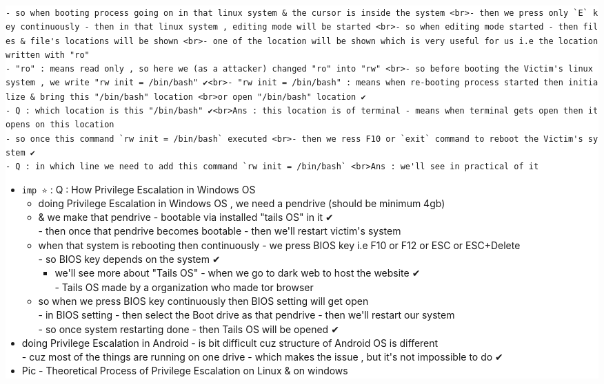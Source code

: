 	- so when booting process going on in that linux system & the cursor is inside the system <br>- then we press only `E` key continuously - then in that linux system , editing mode will be started <br>- so when editing mode started - then files & file's locations will be shown <br>- one of the location will be shown which is very useful for us i.e the location written with "ro"
	- "ro" : means read only , so here we (as a attacker) changed "ro" into "rw" <br>- so before booting the Victim's linux system , we write "rw init = /bin/bash" ✔<br>- "rw init = /bin/bash" : means when re-booting process started then initialize & bring this "/bin/bash" location <br>or open "/bin/bash" location ✔
	- Q : which location is this "/bin/bash" ✔<br>Ans : this location is of terminal - means when terminal gets open then it opens on this location 
	- so once this command `rw init = /bin/bash` executed <br>- then we ress F10 or `exit` command to reboot the Victim's system ✔
	- Q : in which line we need to add this command `rw init = /bin/bash` <br>Ans : we'll see in practical of it
- `imp ⭐` : Q : How Privilege Escalation in Windows OS
	- doing Privilege Escalation in Windows OS , we need a pendrive (should be minimum 4gb)
	- & we make that pendrive - bootable via installed "tails OS" in it ✔ <br>- then once that pendrive becomes bootable - then we'll restart victim's system 
	- when that system is rebooting then continuously - we press BIOS key i.e F10 or F12 or ESC or ESC+Delete <br>- so BIOS key depends on the system ✔
		- we'll see more about "Tails OS" - when we go to dark web to host the website ✔<br>- Tails OS made by a organization who made tor browser
	- so when we press BIOS key continuously then BIOS setting will get open <br>- in BIOS setting - then select the Boot drive as that pendrive - then we'll restart our system <br>- so once system restarting done - then Tails OS will be opened ✔
- doing Privilege Escalation in Android - is bit difficult cuz structure of Android OS is different <br>- cuz most of the things are running on one drive - which makes the issue , but it's not impossible to do ✔
- Pic - Theoretical Process of Privilege Escalation on Linux & on windows 